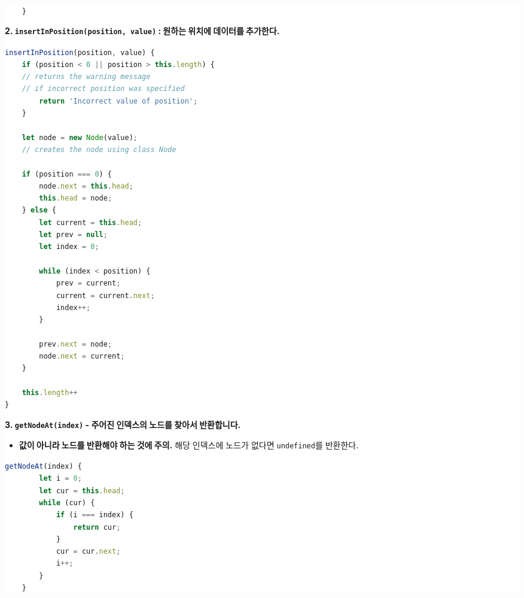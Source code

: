 ```js
    }
```

**2. `insertInPosition(position, value)` : 원하는 위치에 데이터를 추가한다.**

```jsx
insertInPosition(position, value) {
	if (position < 0 || position > this.length) {
	// returns the warning message
	// if incorrect position was specified
		return 'Incorrect value of position';
	}

	let node = new Node(value);
	// creates the node using class Node

	if (position === 0) {
		node.next = this.head;
		this.head = node;
	} else {
		let current = this.head;
		let prev = null;
		let index = 0;

		while (index < position) {
			prev = current;
			current = current.next;
			index++;
		}

		prev.next = node;
		node.next = current;
	}

	this.length++
}
```

**3. `getNodeAt(index)` - 주어진 인덱스의 노드를 찾아서 반환합니다.**

- **값이 아니라 노드를 반환해야 하는 것에 주의.** 해당 인덱스에 노드가 없다면 `undefined`를 반환한다.

```js
getNodeAt(index) {
        let i = 0;
        let cur = this.head;
        while (cur) {
            if (i === index) {
                return cur;
            }
            cur = cur.next;
            i++;
        }
    }
```
